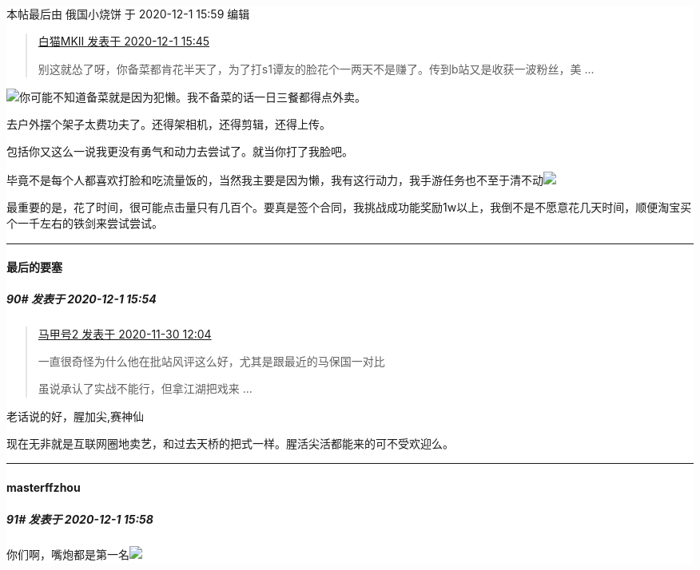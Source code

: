  本帖最后由 俄国小烧饼 于 2020-12-1 15:59 编辑 
<blockquote><a href="httphttps://bbs.saraba1st.com/2b/forum.php?mod=redirect&amp;goto=findpost&amp;pid=49577077&amp;ptid=1974864" target="_blank">白猫MKII 发表于 2020-12-1 15:45</a>

别这就怂了呀，你备菜都肯花半天了，为了打s1谭友的脸花个一两天不是赚了。传到b站又是收获一波粉丝，美 ...</blockquote>
<img src="https://static.saraba1st.com/image/smiley/face2017/049.png" referrerpolicy="no-referrer">你可能不知道备菜就是因为犯懒。我不备菜的话一日三餐都得点外卖。

去户外摆个架子太费功夫了。还得架相机，还得剪辑，还得上传。

包括你又这么一说我更没有勇气和动力去尝试了。就当你打了我脸吧。

毕竟不是每个人都喜欢打脸和吃流量饭的，当然我主要是因为懒，我有这行动力，我手游任务也不至于清不动<img src="https://static.saraba1st.com/image/smiley/face2017/049.png" referrerpolicy="no-referrer">

最重要的是，花了时间，很可能点击量只有几百个。要真是签个合同，我挑战成功能奖励1w以上，我倒不是不愿意花几天时间，顺便淘宝买个一千左右的铁剑来尝试尝试。








*****

####  最后的要塞  
##### 90#       发表于 2020-12-1 15:54



<blockquote><a href="httphttps://bbs.saraba1st.com/2b/forum.php?mod=redirect&amp;goto=findpost&amp;pid=49564532&amp;ptid=1974864" target="_blank">马甲号2 发表于 2020-11-30 12:04</a>

一直很奇怪为什么他在批站风评这么好，尤其是跟最近的马保国一对比

虽说承认了实战不能行，但拿江湖把戏来 ...</blockquote>
老话说的好，腥加尖,赛神仙

现在无非就是互联网圈地卖艺，和过去天桥的把式一样。腥活尖活都能来的可不受欢迎么。







*****

####  masterffzhou  
##### 91#       发表于 2020-12-1 15:58




你们啊，嘴炮都是第一名<img src="https://static.saraba1st.com/image/smiley/face2017/034.png" referrerpolicy="no-referrer">





                                              
